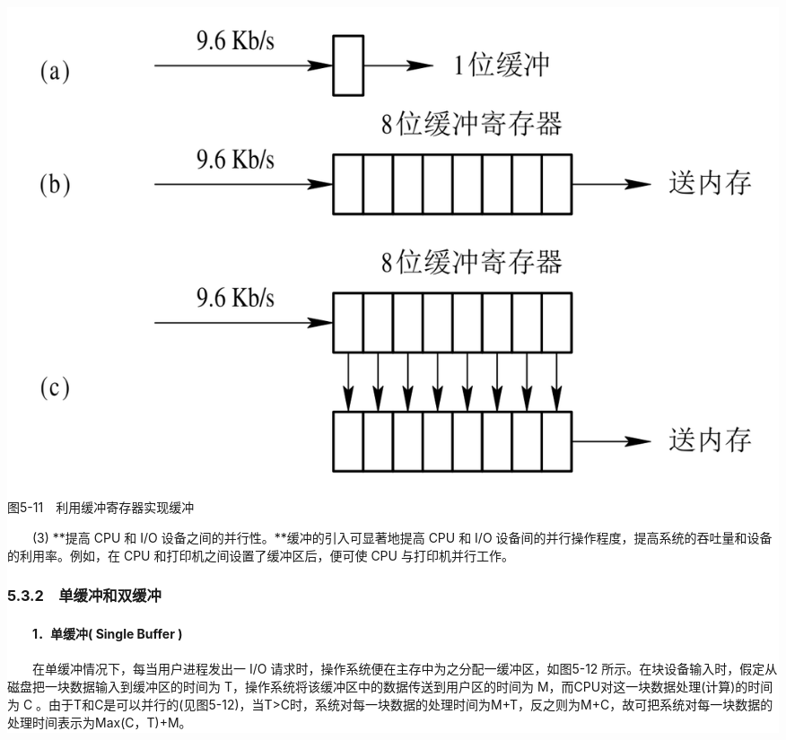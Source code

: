 ![](Chapter_5.assets/5-11.png)

图5-11　利用缓冲寄存器实现缓冲  

　　(3) **提高 CPU 和 I/O 设备之间的并行性。**缓冲的引入可显著地提高 CPU 和 I/O 设备间的并行操作程度，提高系统的吞吐量和设备的利用率。例如，在 CPU 和打印机之间设置了缓冲区后，便可使 CPU 与打印机并行工作。 

### 5.3.2　单缓冲和双缓冲

#### 　　1．单缓冲( Single Buffer )

　　在单缓冲情况下，每当用户进程发出一 I/O 请求时，操作系统便在主存中为之分配一缓冲区，如图5-12 所示。在块设备输入时，假定从磁盘把一块数据输入到缓冲区的时间为 T，操作系统将该缓冲区中的数据传送到用户区的时间为 M，而CPU对这一块数据处理(计算)的时间为 C 。由于T和C是可以并行的(见图5-12)，当T>C时，系统对每一块数据的处理时间为M+T，反之则为M+C，故可把系统对每一块数据的处理时间表示为Max(C，T)+M。 
